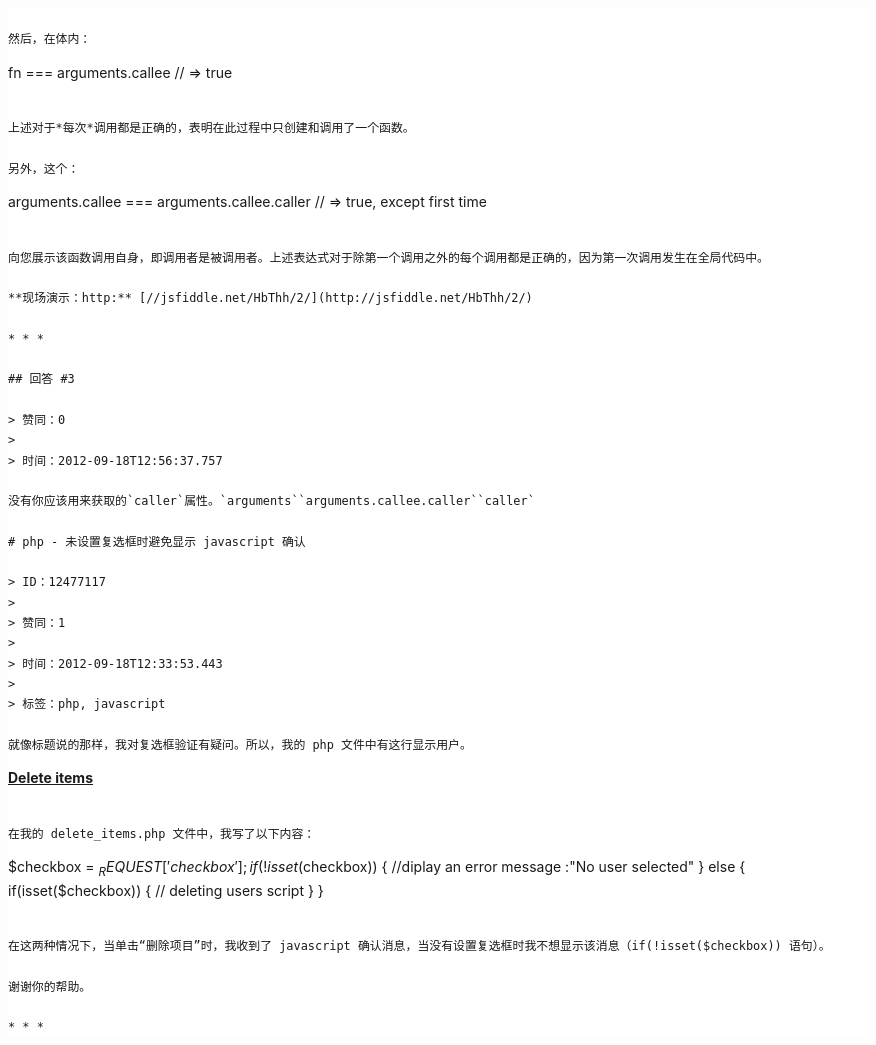 ```

然后，在体内：

```
fn === arguments.callee // => true 
```

上述对于*每次*调用都是正确的，表明在此过程中只创建和调用了一个函数。

另外，这个：

```
arguments.callee === arguments.callee.caller // => true, except first time 
```

向您展示该函数调用自身，即调用者是被调用者。上述表达式对于除第一个调用之外的每个调用都是正确的，因为第一次调用发生在全局代码中。

**现场演示：http:** [//jsfiddle.net/HbThh/2/](http://jsfiddle.net/HbThh/2/)

* * *

## 回答 #3

> 赞同：0
> 
> 时间：2012-09-18T12:56:37.757

没有你应该用来获取的`caller`属性。`arguments``arguments.callee.caller``caller`

# php - 未设置复选框时避免显示 javascript 确认

> ID：12477117
> 
> 赞同：1
> 
> 时间：2012-09-18T12:33:53.443
> 
> 标签：php, javascript

就像标题说的那样，我对复选框验证有疑问。所以，我的 php 文件中有这行显示用户。

```
<a href='#' onclick='if(confirm("Are you sure?"))checkbox.submit()' class='bt_red'><span class='bt_red_lft'></span><strong>Delete items</strong><span class='bt_red_r'></span></a> 
```

在我的 delete_items.php 文件中，我写了以下内容：

```
$checkbox = $_REQUEST['checkbox'];
if(!isset($checkbox)) {
//diplay an error message :"No user selected"
} else {
if(isset($checkbox)) {
// deleting users script
}
} 
```

在这两种情况下，当单击“删除项目”时，我收到了 javascript 确认消息，当没有设置复选框时我不想显示该消息（if(!isset($checkbox)) 语句）。

谢谢你的帮助。

* * *
```